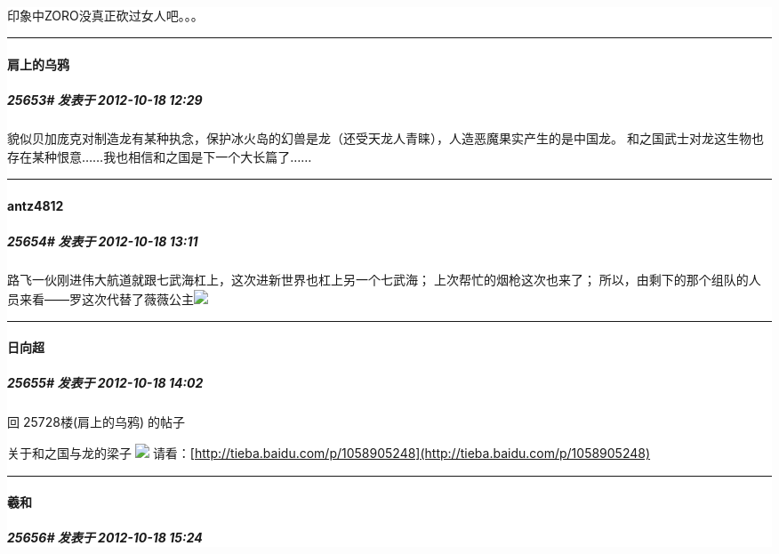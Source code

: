 


印象中ZORO没真正砍过女人吧。。。







-----

####  肩上的乌鸦  
##### 25653#       发表于 2012-10-18 12:29




貌似贝加庞克对制造龙有某种执念，保护冰火岛的幻兽是龙（还受天龙人青睐），人造恶魔果实产生的是中国龙。
和之国武士对龙这生物也存在某种恨意……我也相信和之国是下一个大长篇了……







-----

####  antz4812  
##### 25654#       发表于 2012-10-18 13:11




路飞一伙刚进伟大航道就跟七武海杠上，这次进新世界也杠上另一个七武海；
上次帮忙的烟枪这次也来了；
所以，由剩下的那个组队的人员来看——罗这次代替了薇薇公主<img src="https://static.saraba1st.com/image/smiley/face/86.gif" referrerpolicy="no-referrer">







-----

####  日向超  
##### 25655#       发表于 2012-10-18 14:02

回 25728楼(肩上的乌鸦) 的帖子



关于和之国与龙的梁子 <img src="https://static.saraba1st.com/image/smiley/zdl/159.gif" referrerpolicy="no-referrer">
请看：[http://tieba.baidu.com/p/1058905248](http://tieba.baidu.com/p/1058905248)







-----

####  羲和  
##### 25656#       发表于 2012-10-18 15:24
